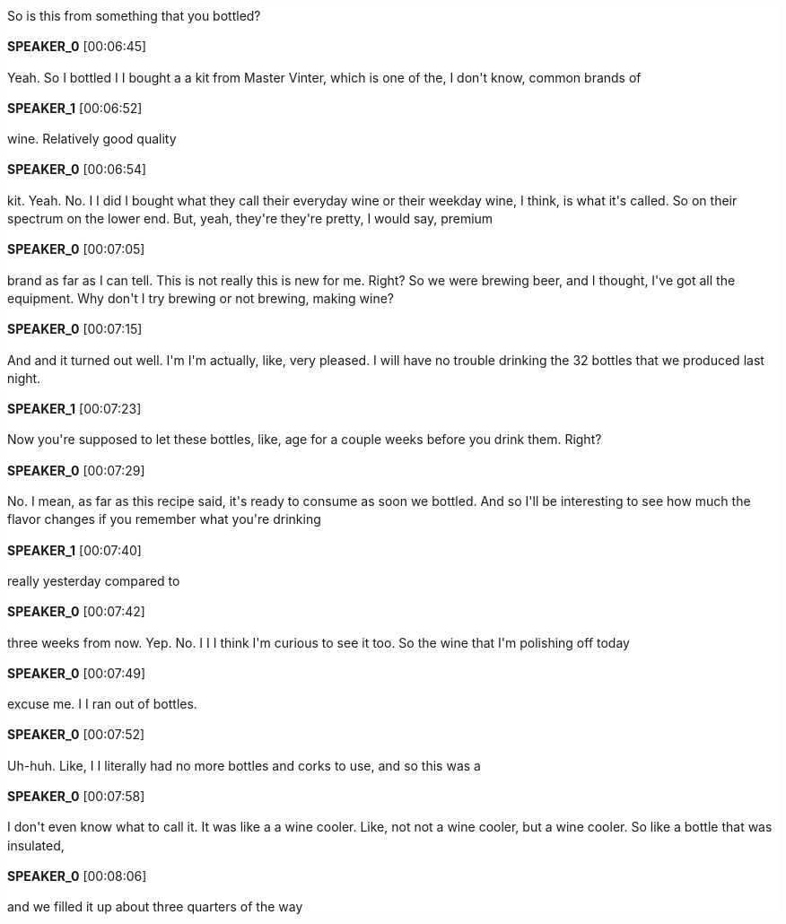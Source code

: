 So is this from something that you bottled?

**SPEAKER_0** [00:06:45]

Yeah. So I bottled I I bought a a kit from Master Vinter, which is one of the, I don't know, common brands of

**SPEAKER_1** [00:06:52]

wine. Relatively good quality

**SPEAKER_0** [00:06:54]

kit. Yeah. No. I I did I bought what they call their everyday wine or their weekday wine, I think, is what it's called. So on their spectrum on the lower end. But, yeah, they're they're pretty, I would say, premium

**SPEAKER_0** [00:07:05]

brand as far as I can tell. This is not really this is new for me. Right? So we were brewing beer, and I thought, I've got all the equipment. Why don't I try brewing or not brewing, making wine?

**SPEAKER_0** [00:07:15]

And and it turned out well. I'm I'm actually, like, very pleased. I will have no trouble drinking the 32 bottles that we produced last night.

**SPEAKER_1** [00:07:23]

Now you're supposed to let these bottles, like, age for a couple weeks before you drink them. Right?

**SPEAKER_0** [00:07:29]

No. I mean, as far as this recipe said, it's ready to consume as soon we bottled. And so I'll be interesting to see how much the flavor changes if you remember what you're drinking

**SPEAKER_1** [00:07:40]

really yesterday compared to

**SPEAKER_0** [00:07:42]

three weeks from now. Yep. No. I I I think I'm curious to see it too. So the wine that I'm polishing off today

**SPEAKER_0** [00:07:49]

excuse me. I I ran out of bottles.

**SPEAKER_0** [00:07:52]

Uh-huh. Like, I I literally had no more bottles and corks to use, and so this was a

**SPEAKER_0** [00:07:58]

I don't even know what to call it. It was like a a wine cooler. Like, not not a wine cooler, but a wine cooler. So like a bottle that was insulated,

**SPEAKER_0** [00:08:06]

and we filled it up about three quarters of the way
